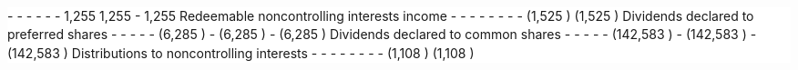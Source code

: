 <td>-</td>
<td>-</td>
<td>-</td>
<td>-</td>
<td>-</td>
<td>-</td>
<td>1,255</td>
<td>1,255</td>
<td>-</td>
<td>1,255</td>
</tr>
<tr>
<td>Redeemable noncontrolling interests income</td>
<td>-</td>
<td>-</td>
<td>-</td>
<td>-</td>
<td>-</td>
<td>-</td>
<td>-</td>
<td>-</td>
<td>(1,525 )</td>
<td>(1,525 )</td>
</tr>
<tr>
<td>Dividends declared to preferred shares</td>
<td>-</td>
<td>-</td>
<td>-</td>
<td>-</td>
<td>-</td>
<td>(6,285 )</td>
<td>-</td>
<td>(6,285 )</td>
<td>-</td>
<td>(6,285 )</td>
</tr>
<tr>
<td>Dividends declared to common shares</td>
<td>-</td>
<td>-</td>
<td>-</td>
<td>-</td>
<td>-</td>
<td>(142,583 )</td>
<td>-</td>
<td>(142,583 )</td>
<td>-</td>
<td>(142,583 )</td>
</tr>
<tr>
<td>Distributions to noncontrolling interests</td>
<td>-</td>
<td>-</td>
<td>-</td>
<td>-</td>
<td>-</td>
<td>-</td>
<td>-</td>
<td>-</td>
<td>(1,108 )</td>
<td>(1,108 )</td>
</tr>
<tr>